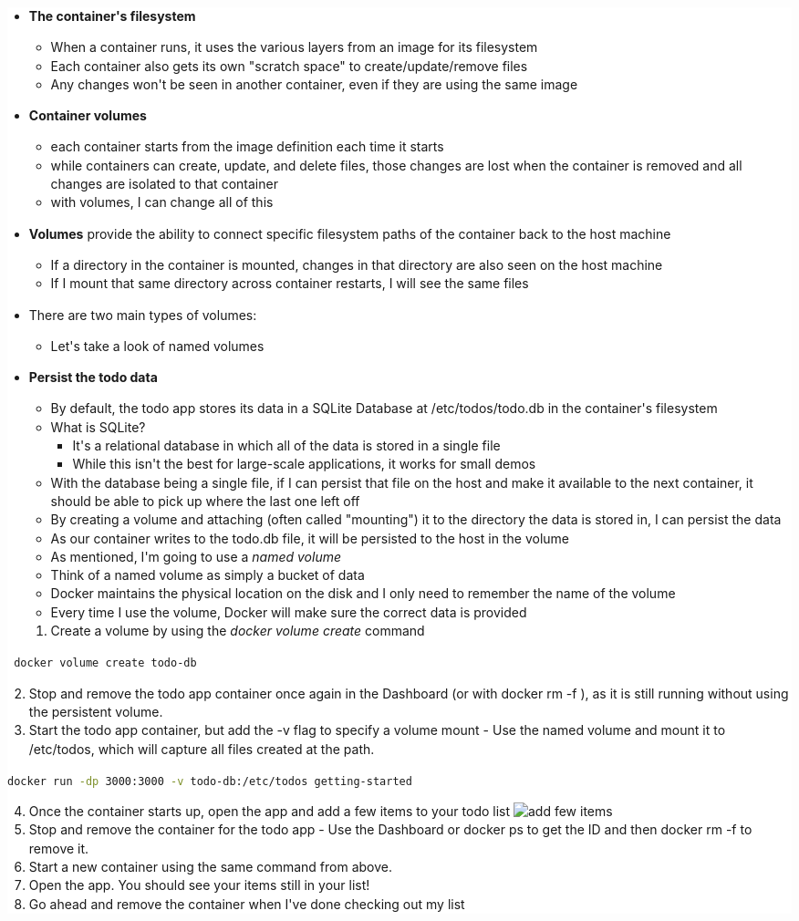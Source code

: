   - **The container's filesystem**
    - When a container runs, it uses the various layers from an image for its filesystem
    - Each container also gets its own "scratch space" to create/update/remove files
    - Any changes won't be seen in another container, even if they are using the same image

- **Container volumes**
  - each container starts from the image definition each time it starts
  - while containers can create, update, and delete files, those changes are lost when the container is removed and all changes are isolated to that container
  - with volumes, I can change all of this
- **Volumes** provide the ability to connect specific filesystem paths of the container back to the host machine
  - If a directory in the container is mounted, changes in that directory are also seen on the host machine
  - If I mount that same directory across container restarts, I will see the same files

- There are two main types of volumes:
  - Let's take a look of named volumes

- **Persist the todo data**
  - By default, the todo app stores its data in a SQLite Database at /etc/todos/todo.db in the container's filesystem
  - What is SQLite?
    - It's a relational database in which all of the data is stored in a single file
    - While this isn't the best for large-scale applications, it works for small demos
  - With the database being a single file, if I can persist that file on the host and make it available to the next container, it should be able to pick up where the last one left off
  - By creating a volume and attaching (often called "mounting") it to the directory the data is stored in, I can persist the data
  - As our container writes to the todo.db file, it will be persisted to the host in the volume
  - As mentioned, I'm going to use a _named volume_
  - Think of a named volume as simply a bucket of data
  - Docker maintains the physical location on the disk and I only need to remember the name of the volume
  - Every time I use the volume, Docker will make sure the correct data is provided

  1. Create a volume by using the _docker volume create_ command

```bash
 docker volume create todo-db
```

  2. Stop and remove the todo app container once again in the Dashboard (or with docker rm -f <id>), as it is still running without using the persistent volume.
  3. Start the todo app container, but add the -v flag to specify a volume mount
    - Use the named volume and mount it to /etc/todos, which will capture all files created at the path.

```bash
docker run -dp 3000:3000 -v todo-db:/etc/todos getting-started
```

  4. Once the container starts up, open the app and add a few items to your todo list
  ![add few items](https://docs.docker.com/get-started/images/items-added.png)
  5. Stop and remove the container for the todo app
    - Use the Dashboard or docker ps to get the ID and then docker rm -f <id> to remove it.
  6. Start a new container using the same command from above.
  7. Open the app. You should see your items still in your list!
  8. Go ahead and remove the container when I've done checking out my list
